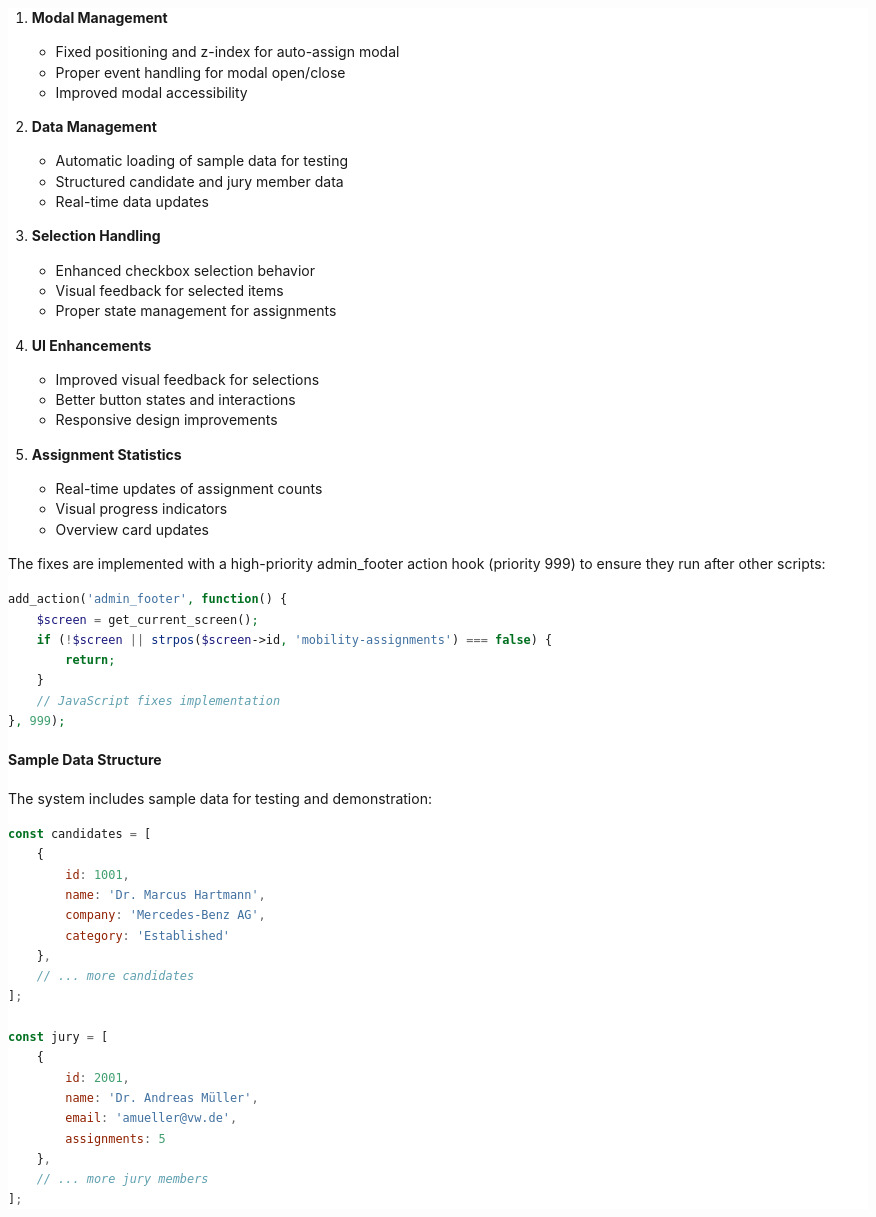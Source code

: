 1. **Modal Management**
   - Fixed positioning and z-index for auto-assign modal
   - Proper event handling for modal open/close
   - Improved modal accessibility

2. **Data Management**
   - Automatic loading of sample data for testing
   - Structured candidate and jury member data
   - Real-time data updates

3. **Selection Handling**
   - Enhanced checkbox selection behavior
   - Visual feedback for selected items
   - Proper state management for assignments

4. **UI Enhancements**
   - Improved visual feedback for selections
   - Better button states and interactions
   - Responsive design improvements

5. **Assignment Statistics**
   - Real-time updates of assignment counts
   - Visual progress indicators
   - Overview card updates

The fixes are implemented with a high-priority admin_footer action hook (priority 999) to ensure they run after other scripts:

```php
add_action('admin_footer', function() {
    $screen = get_current_screen();
    if (!$screen || strpos($screen->id, 'mobility-assignments') === false) {
        return;
    }
    // JavaScript fixes implementation
}, 999);
```

#### Sample Data Structure

The system includes sample data for testing and demonstration:

```javascript
const candidates = [
    {
        id: 1001,
        name: 'Dr. Marcus Hartmann',
        company: 'Mercedes-Benz AG',
        category: 'Established'
    },
    // ... more candidates
];

const jury = [
    {
        id: 2001,
        name: 'Dr. Andreas Müller',
        email: 'amueller@vw.de',
        assignments: 5
    },
    // ... more jury members
];
```
